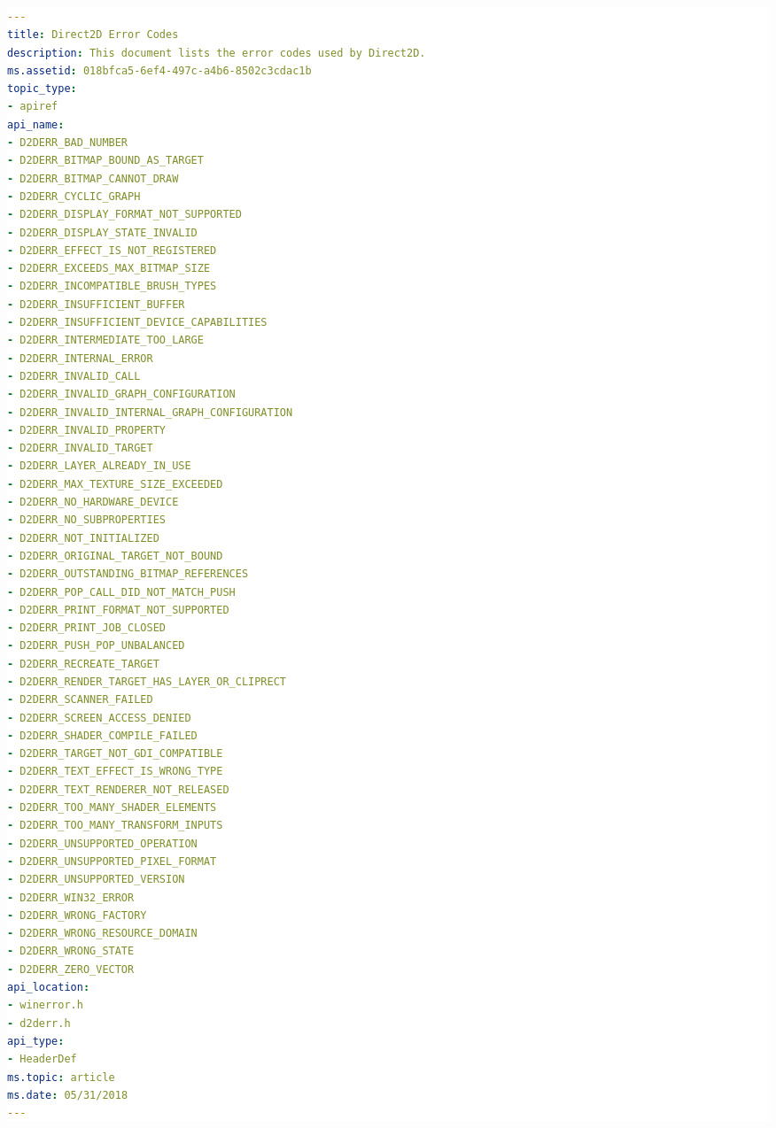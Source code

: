 ```yaml
---
title: Direct2D Error Codes
description: This document lists the error codes used by Direct2D.
ms.assetid: 018bfca5-6ef4-497c-a4b6-8502c3cdac1b
topic_type:
- apiref
api_name:
- D2DERR_BAD_NUMBER
- D2DERR_BITMAP_BOUND_AS_TARGET
- D2DERR_BITMAP_CANNOT_DRAW
- D2DERR_CYCLIC_GRAPH
- D2DERR_DISPLAY_FORMAT_NOT_SUPPORTED
- D2DERR_DISPLAY_STATE_INVALID
- D2DERR_EFFECT_IS_NOT_REGISTERED
- D2DERR_EXCEEDS_MAX_BITMAP_SIZE
- D2DERR_INCOMPATIBLE_BRUSH_TYPES
- D2DERR_INSUFFICIENT_BUFFER
- D2DERR_INSUFFICIENT_DEVICE_CAPABILITIES
- D2DERR_INTERMEDIATE_TOO_LARGE
- D2DERR_INTERNAL_ERROR
- D2DERR_INVALID_CALL
- D2DERR_INVALID_GRAPH_CONFIGURATION
- D2DERR_INVALID_INTERNAL_GRAPH_CONFIGURATION
- D2DERR_INVALID_PROPERTY
- D2DERR_INVALID_TARGET
- D2DERR_LAYER_ALREADY_IN_USE
- D2DERR_MAX_TEXTURE_SIZE_EXCEEDED
- D2DERR_NO_HARDWARE_DEVICE
- D2DERR_NO_SUBPROPERTIES
- D2DERR_NOT_INITIALIZED
- D2DERR_ORIGINAL_TARGET_NOT_BOUND
- D2DERR_OUTSTANDING_BITMAP_REFERENCES
- D2DERR_POP_CALL_DID_NOT_MATCH_PUSH
- D2DERR_PRINT_FORMAT_NOT_SUPPORTED
- D2DERR_PRINT_JOB_CLOSED
- D2DERR_PUSH_POP_UNBALANCED
- D2DERR_RECREATE_TARGET
- D2DERR_RENDER_TARGET_HAS_LAYER_OR_CLIPRECT
- D2DERR_SCANNER_FAILED
- D2DERR_SCREEN_ACCESS_DENIED
- D2DERR_SHADER_COMPILE_FAILED
- D2DERR_TARGET_NOT_GDI_COMPATIBLE
- D2DERR_TEXT_EFFECT_IS_WRONG_TYPE
- D2DERR_TEXT_RENDERER_NOT_RELEASED
- D2DERR_TOO_MANY_SHADER_ELEMENTS
- D2DERR_TOO_MANY_TRANSFORM_INPUTS
- D2DERR_UNSUPPORTED_OPERATION
- D2DERR_UNSUPPORTED_PIXEL_FORMAT
- D2DERR_UNSUPPORTED_VERSION
- D2DERR_WIN32_ERROR
- D2DERR_WRONG_FACTORY
- D2DERR_WRONG_RESOURCE_DOMAIN
- D2DERR_WRONG_STATE
- D2DERR_ZERO_VECTOR
api_location:
- winerror.h
- d2derr.h
api_type:
- HeaderDef
ms.topic: article
ms.date: 05/31/2018
---
```